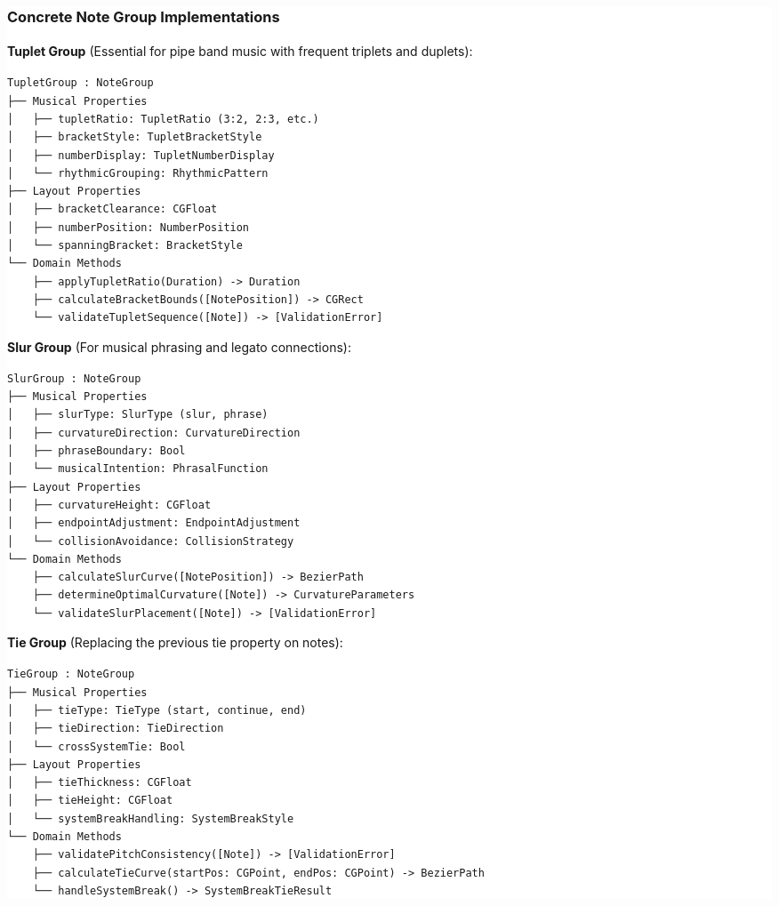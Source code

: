 ### Concrete Note Group Implementations

**Tuplet Group** (Essential for pipe band music with frequent triplets and duplets):
```
TupletGroup : NoteGroup
├── Musical Properties
│   ├── tupletRatio: TupletRatio (3:2, 2:3, etc.)
│   ├── bracketStyle: TupletBracketStyle
│   ├── numberDisplay: TupletNumberDisplay
│   └── rhythmicGrouping: RhythmicPattern
├── Layout Properties
│   ├── bracketClearance: CGFloat
│   ├── numberPosition: NumberPosition
│   └── spanningBracket: BracketStyle
└── Domain Methods
    ├── applyTupletRatio(Duration) -> Duration
    ├── calculateBracketBounds([NotePosition]) -> CGRect
    └── validateTupletSequence([Note]) -> [ValidationError]
```

**Slur Group** (For musical phrasing and legato connections):
```
SlurGroup : NoteGroup
├── Musical Properties
│   ├── slurType: SlurType (slur, phrase)
│   ├── curvatureDirection: CurvatureDirection
│   ├── phraseBoundary: Bool
│   └── musicalIntention: PhrasalFunction
├── Layout Properties
│   ├── curvatureHeight: CGFloat
│   ├── endpointAdjustment: EndpointAdjustment
│   └── collisionAvoidance: CollisionStrategy
└── Domain Methods
    ├── calculateSlurCurve([NotePosition]) -> BezierPath
    ├── determineOptimalCurvature([Note]) -> CurvatureParameters
    └── validateSlurPlacement([Note]) -> [ValidationError]
```

**Tie Group** (Replacing the previous tie property on notes):
```
TieGroup : NoteGroup
├── Musical Properties
│   ├── tieType: TieType (start, continue, end)
│   ├── tieDirection: TieDirection
│   └── crossSystemTie: Bool
├── Layout Properties
│   ├── tieThickness: CGFloat
│   ├── tieHeight: CGFloat
│   └── systemBreakHandling: SystemBreakStyle
└── Domain Methods
    ├── validatePitchConsistency([Note]) -> [ValidationError]
    ├── calculateTieCurve(startPos: CGPoint, endPos: CGPoint) -> BezierPath
    └── handleSystemBreak() -> SystemBreakTieResult
```
